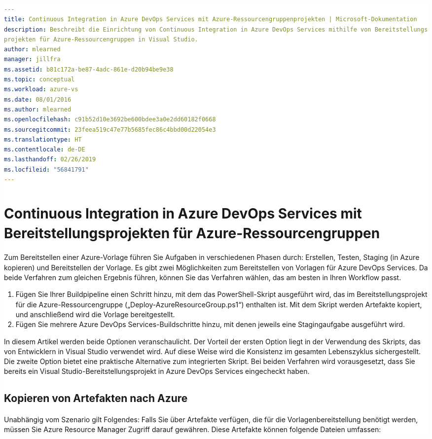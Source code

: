 ```yaml
---
title: Continuous Integration in Azure DevOps Services mit Azure-Ressourcengruppenprojekten | Microsoft-Dokumentation
description: Beschreibt die Einrichtung von Continuous Integration in Azure DevOps Services mithilfe von Bereitstellungsprojekten für Azure-Ressourcengruppen in Visual Studio.
author: mlearned
manager: jillfra
ms.assetid: b81c172a-be87-4adc-861e-d20b94be9e38
ms.topic: conceptual
ms.workload: azure-vs
ms.date: 08/01/2016
ms.author: mlearned
ms.openlocfilehash: c91b52d10e3692be600bdee3a0e2dd60182f0668
ms.sourcegitcommit: 23feea519c47e77b5685fec86c4bbd00d22054e3
ms.translationtype: HT
ms.contentlocale: de-DE
ms.lasthandoff: 02/26/2019
ms.locfileid: "56841791"
---
```

# <a name="continuous-integration-in-azure-devops-services-using-azure-resource-group-deployment-projects"></a>Continuous Integration in Azure DevOps Services mit Bereitstellungsprojekten für Azure-Ressourcengruppen

Zum Bereitstellen einer Azure-Vorlage führen Sie Aufgaben in verschiedenen Phasen durch: Erstellen, Testen, Staging (in Azure kopieren) und Bereitstellen der Vorlage. Es gibt zwei Möglichkeiten zum Bereitstellen von Vorlagen für Azure DevOps Services. Da beide Verfahren zum gleichen Ergebnis führen, können Sie das Verfahren wählen, das am besten in Ihren Workflow passt.

1. Fügen Sie Ihrer Buildpipeline einen Schritt hinzu, mit dem das PowerShell-Skript ausgeführt wird, das im Bereitstellungsprojekt für die Azure-Ressourcengruppe („Deploy-AzureResourceGroup.ps1“) enthalten ist. Mit dem Skript werden Artefakte kopiert, und anschließend wird die Vorlage bereitgestellt.
2. Fügen Sie mehrere Azure DevOps Services-Buildschritte hinzu, mit denen jeweils eine Stagingaufgabe ausgeführt wird.

In diesem Artikel werden beide Optionen veranschaulicht. Der Vorteil der ersten Option liegt in der Verwendung des Skripts, das von Entwicklern in Visual Studio verwendet wird. Auf diese Weise wird die Konsistenz im gesamten Lebenszyklus sichergestellt. Die zweite Option bietet eine praktische Alternative zum integrierten Skript. Bei beiden Verfahren wird vorausgesetzt, dass Sie bereits ein Visual Studio-Bereitstellungsprojekt in Azure DevOps Services eingecheckt haben.

## <a name="copy-artifacts-to-azure"></a>Kopieren von Artefakten nach Azure
Unabhängig vom Szenario gilt Folgendes: Falls Sie über Artefakte verfügen, die für die Vorlagenbereitstellung benötigt werden, müssen Sie Azure Resource Manager Zugriff darauf gewähren. Diese Artefakte können folgende Dateien umfassen:
